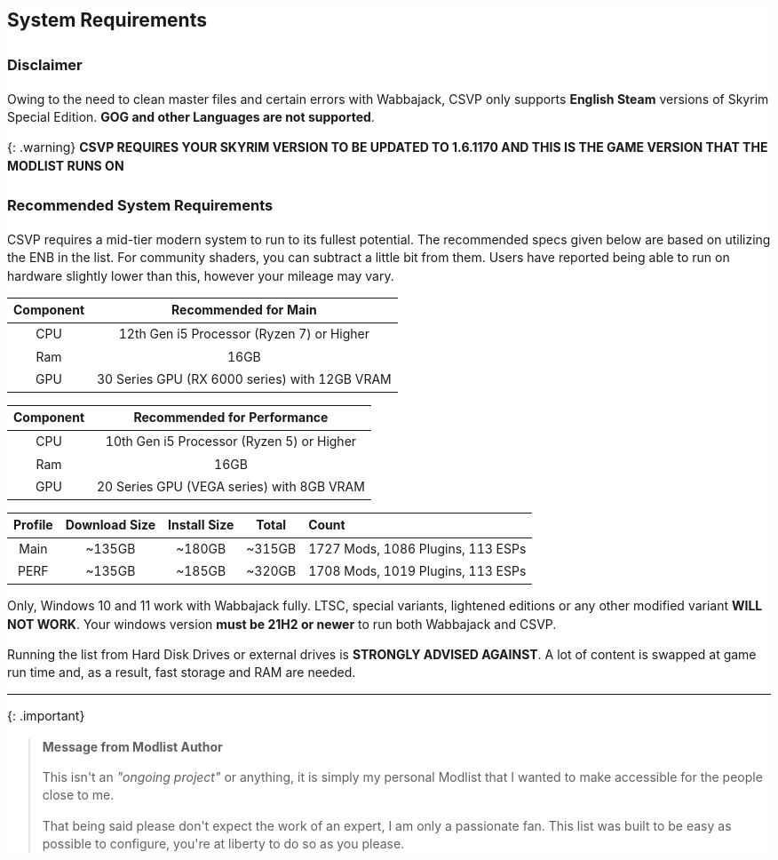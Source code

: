 ## System Requirements

### Disclaimer

Owing to the need to clean master files and certain errors with Wabbajack, CSVP only supports **English Steam** versions of Skyrim Special Edition. **GOG and other Languages are not supported**.

{: .warning}
**CSVP REQUIRES YOUR SKYRIM VERSION TO BE UPDATED TO 1.6.1170 AND THIS IS THE GAME VERSION THAT THE MODLIST RUNS ON** 

### Recommended System Requirements

CSVP requires a mid-tier modern system to run to its fullest potential. The recommended specs given below are based on utilizing the ENB in the list. For community shaders, you can subtract a little bit from them. Users have reported being able to run on hardware slightly lower than this, however your mileage may vary.

| Component    | Recommended for Main | 
|:------------:|:-------------:|
| CPU | 12th Gen i5 Processor (Ryzen 7) or Higher
| Ram | 16GB 
| GPU | 30 Series GPU (RX 6000 series) with 12GB VRAM

| Component    | Recommended for Performance | 
|:------------:|:-------------:|
| CPU | 10th Gen i5 Processor (Ryzen 5) or Higher
| Ram | 16GB 
| GPU | 20 Series GPU (VEGA series) with 8GB VRAM

| Profile | Download Size  | Install Size | Total | Count | 
|:-------:|:--------------:|:------------:|:-----:|:------|
| Main    | ~135GB         | ~180GB       |~315GB | 1727 Mods, 1086  Plugins, 113 ESPs
| PERF    | ~135GB         | ~185GB       |~320GB | 1708 Mods, 1019 Plugins, 113 ESPs

Only, Windows 10 and 11 work with Wabbajack fully. LTSC, special variants, lightened editions or any other modified variant **WILL NOT WORK**. Your windows version **must be 21H2 or newer** to run both Wabbajack and CSVP.

Running the list from Hard Disk Drives or external drives is **STRONGLY ADVISED AGAINST**. A lot of content is swapped at game run time and, as a result, fast storage and RAM are needed.

----------------------------------------------------

{: .important}
>**Message from Modlist Author**
>
>This isn't an *"ongoing project"* or anything, it is simply my personal Modlist that I wanted to make accessible for the people close to me.
>
>That being said please don't expect the work of an expert, I am only a passionate fan. This list was built to be easy as possible to configure, you're at liberty to do so as you please.
